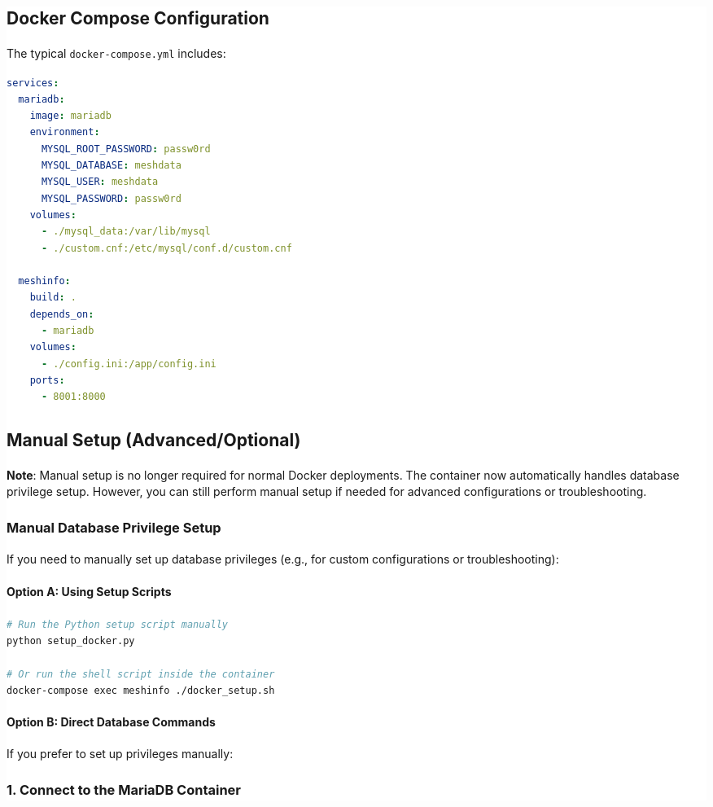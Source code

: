 ## Docker Compose Configuration

The typical `docker-compose.yml` includes:

```yaml
services:
  mariadb:
    image: mariadb
    environment:
      MYSQL_ROOT_PASSWORD: passw0rd
      MYSQL_DATABASE: meshdata
      MYSQL_USER: meshdata
      MYSQL_PASSWORD: passw0rd
    volumes:
      - ./mysql_data:/var/lib/mysql
      - ./custom.cnf:/etc/mysql/conf.d/custom.cnf

  meshinfo:
    build: .
    depends_on:
      - mariadb
    volumes:
      - ./config.ini:/app/config.ini
    ports:
      - 8001:8000
```

## Manual Setup (Advanced/Optional)

**Note**: Manual setup is no longer required for normal Docker deployments. The container now automatically handles database privilege setup. However, you can still perform manual setup if needed for advanced configurations or troubleshooting.

### Manual Database Privilege Setup

If you need to manually set up database privileges (e.g., for custom configurations or troubleshooting):

#### Option A: Using Setup Scripts

```bash
# Run the Python setup script manually
python setup_docker.py

# Or run the shell script inside the container
docker-compose exec meshinfo ./docker_setup.sh
```

#### Option B: Direct Database Commands

If you prefer to set up privileges manually:

### 1. Connect to the MariaDB Container

